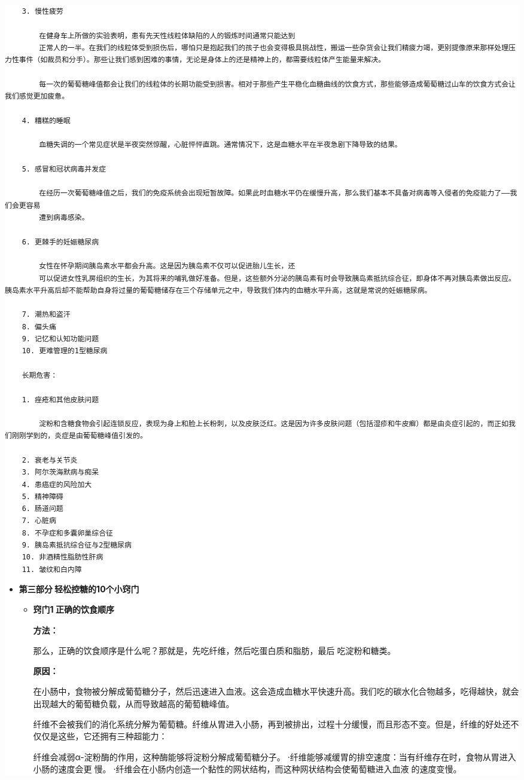         3. 慢性疲劳
            
            在健身车上所做的实验表明，患有先天性线粒体缺陷的人的锻炼时间通常只能达到
            正常人的一半。在我们的线粒体受到损伤后，哪怕只是抱起我们的孩子也会变得极具挑战性，搬运一些杂货会让我们精疲力竭，更别提像原来那样处理压力性事件（如裁员和分手）。那些让我们感到困难的事情，无论是身体上的还是精神上的，都需要线粒体产生能量来解决。
            
            每一次的葡萄糖峰值都会让我们的线粒体的长期功能受到损害。相对于那些产生平稳化血糖曲线的饮食方式，那些能够造成葡萄糖过山车的饮食方式会让我们感觉更加疲惫。
            
        4. 糟糕的睡眠
            
            血糖失调的一个常见症状是半夜突然惊醒，心脏怦怦直跳。通常情况下，这是血糖水平在半夜急剧下降导致的结果。
            
        5. 感冒和冠状病毒并发症
            
            在经历一次葡萄糖峰值之后，我们的免疫系统会出现短暂故障。如果此时血糖水平仍在缓慢升高，那么我们基本不具备对病毒等入侵者的免疫能力了——我们会更容易
            遭到病毒感染。
            
        6. 更棘手的妊娠糖尿病
            
            女性在怀孕期间胰岛素水平都会升高。这是因为胰岛素不仅可以促进胎儿生长，还
            可以促进女性乳房组织的生长，为其将来的哺乳做好准备。但是，这些额外分泌的胰岛素有时会导致胰岛素抵抗综合征，即身体不再对胰岛素做出反应。胰岛素水平升高后却不能帮助自身将过量的葡萄糖储存在三个存储单元之中，导致我们体内的血糖水平升高，这就是常说的妊娠糖尿病。
            
        7. 潮热和盗汗
        8. 偏头痛
        9. 记忆和认知功能问题
        10. 更难管理的1型糖尿病
        
        长期危害：
        
        1. 痤疮和其他皮肤问题
            
            淀粉和含糖食物会引起连锁反应，表现为身上和脸上长粉刺，以及皮肤泛红。这是因为许多皮肤问题（包括湿疹和牛皮癣）都是由炎症引起的，而正如我们刚刚学到的，炎症是由葡萄糖峰值引发的。
            
        2. 衰老与关节炎
        3. 阿尔茨海默病与痴呆
        4. 患癌症的风险加大
        5. 精神障碍
        6. 肠道问题
        7. 心脏病
        8. 不孕症和多囊卵巢综合征
        9. 胰岛素抵抗综合征与2型糖尿病
        10. 非酒精性脂肪性肝病
        11. 皱纹和白内障
        
- **第三部分 轻松控糖的10个小窍门**
    - **窍门1 正确的饮食顺序**
        
        **方法：**
        
        那么，正确的饮食顺序是什么呢？那就是，先吃纤维，然后吃蛋白质和脂肪，最后
        吃淀粉和糖类。
        
        **原因：**
        
        在小肠中，食物被分解成葡萄糖分子，然后迅速进入血液。这会造成血糖水平快速升高。我们吃的碳水化合物越多，吃得越快，就会出现越大的葡萄糖负载，从而导致越高的葡萄糖峰值。
        
        纤维不会被我们的消化系统分解为葡萄糖。纤维从胃进入小肠，再到被排出，过程十分缓慢，而且形态不变。但是，纤维的好处还不仅仅是这些，它还拥有三种超能力：
        
        纤维会减弱α-淀粉酶的作用，这种酶能够将淀粉分解成葡萄糖分子。
        ·纤维能够减缓胃的排空速度：当有纤维存在时，食物从胃进入小肠的速度会更
        慢。
        ·纤维会在小肠内创造一个黏性的网状结构，而这种网状结构会使葡萄糖进入血液
        的速度变慢。
        